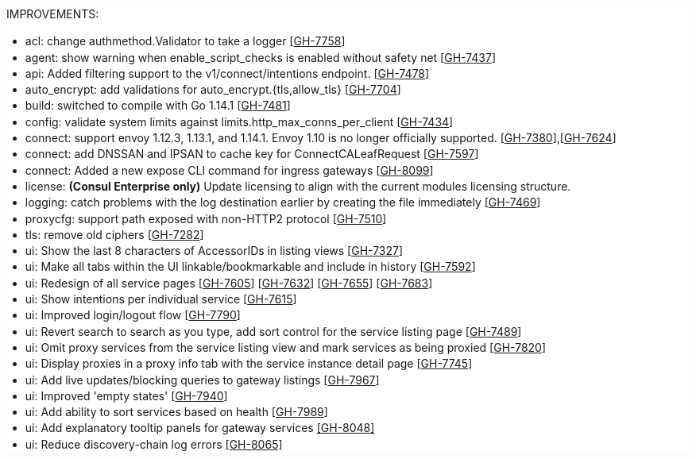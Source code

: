 IMPROVEMENTS:

* acl: change authmethod.Validator to take a logger [[GH-7758](https://github.com/hashicorp/consul/issues/7758)]
* agent: show warning when enable_script_checks is enabled without safety net [[GH-7437](https://github.com/hashicorp/consul/pull/7437)]
* api: Added filtering support to the v1/connect/intentions endpoint. [[GH-7478](https://github.com/hashicorp/consul/issues/7478)]
* auto_encrypt: add validations for auto_encrypt.{tls,allow_tls} [[GH-7704](https://github.com/hashicorp/consul/pull/7704)]
* build: switched to compile with Go 1.14.1 [[GH-7481](https://github.com/hashicorp/consul/pull/7481)]
* config: validate system limits against limits.http_max_conns_per_client [[GH-7434](https://github.com/hashicorp/consul/pull/7434)]
* connect: support envoy 1.12.3, 1.13.1, and 1.14.1. Envoy 1.10 is no longer officially supported. [[GH-7380](https://github.com/hashicorp/consul/pull/7380)],[[GH-7624](https://github.com/hashicorp/consul/pull/7624)]
* connect: add DNSSAN and IPSAN to cache key for ConnectCALeafRequest [[GH-7597](https://github.com/hashicorp/consul/pull/7597)]
* connect: Added a new expose CLI command for ingress gateways [[GH-8099](https://github.com/hashicorp/consul/issues/8099)]
* license: **(Consul Enterprise only)** Update licensing to align with the current modules licensing structure.
* logging: catch problems with the log destination earlier by creating the file immediately [[GH-7469](https://github.com/hashicorp/consul/pull/7469)]
* proxycfg: support path exposed with non-HTTP2 protocol [[GH-7510](https://github.com/hashicorp/consul/pull/7510)]
* tls: remove old ciphers [[GH-7282](https://github.com/hashicorp/consul/pull/7282)]
* ui: Show the last 8 characters of AccessorIDs in listing views [[GH-7327](https://github.com/hashicorp/consul/pull/7327)]
* ui: Make all tabs within the UI linkable/bookmarkable and include in history [[GH-7592](https://github.com/hashicorp/consul/pull/7592)]
* ui: Redesign of all service pages [[GH-7605](https://github.com/hashicorp/consul/pull/7605)] [[GH-7632](https://github.com/hashicorp/consul/pull/7632)] [[GH-7655](https://github.com/hashicorp/consul/pull/7655)] [[GH-7683](https://github.com/hashicorp/consul/pull/7683)]
* ui: Show intentions per individual service [[GH-7615](https://github.com/hashicorp/consul/pull/7615)]
* ui: Improved login/logout flow [[GH-7790](https://github.com/hashicorp/consul/pull/7790)]
* ui: Revert search to search as you type, add sort control for the service listing page [[GH-7489](https://github.com/hashicorp/consul/pull/7489)]
* ui: Omit proxy services from the service listing view and mark services as being proxied [[GH-7820](https://github.com/hashicorp/consul/pull/7820)]
* ui: Display proxies in a proxy info tab with the service instance detail page [[GH-7745](https://github.com/hashicorp/consul/pull/7745)]
* ui: Add live updates/blocking queries to gateway listings [[GH-7967](https://github.com/hashicorp/consul/pull/7967)]
* ui: Improved 'empty states'  [[GH-7940](https://github.com/hashicorp/consul/pull/7940)]
* ui: Add ability to sort services based on health  [[GH-7989](https://github.com/hashicorp/consul/pull/7989)]
* ui: Add explanatory tooltip panels for gateway services [[GH-8048]](https://github.com/hashicorp/consul/pull/8048)
* ui: Reduce discovery-chain log errors [[GH-8065]](https://github.com/hashicorp/consul/pull/8065)

